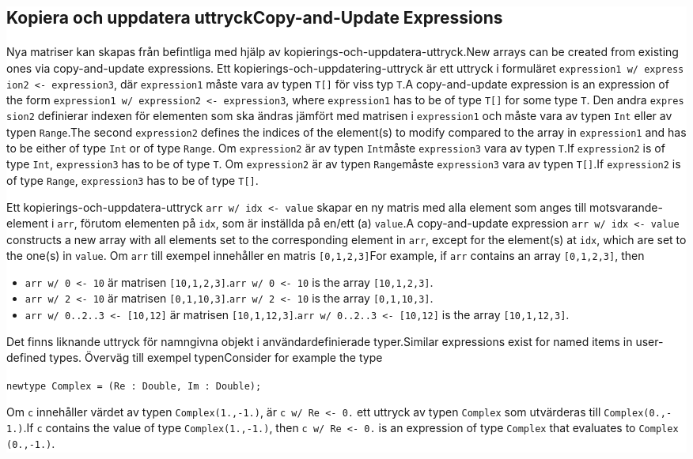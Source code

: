 
## <a name="copy-and-update-expressions"></a><span data-ttu-id="38f1f-338">Kopiera och uppdatera uttryck</span><span class="sxs-lookup"><span data-stu-id="38f1f-338">Copy-and-Update Expressions</span></span>

<span data-ttu-id="38f1f-339">Nya matriser kan skapas från befintliga med hjälp av kopierings-och-uppdatera-uttryck.</span><span class="sxs-lookup"><span data-stu-id="38f1f-339">New arrays can be created from existing ones via copy-and-update expressions.</span></span>
<span data-ttu-id="38f1f-340">Ett kopierings-och-uppdatering-uttryck är ett uttryck i formuläret `expression1 w/ expression2 <- expression3`, där `expression1` måste vara av typen `T[]` för viss typ `T`.</span><span class="sxs-lookup"><span data-stu-id="38f1f-340">A copy-and-update expression is an expression of the form `expression1 w/ expression2 <- expression3`, where `expression1` has to be of type `T[]` for some type `T`.</span></span> <span data-ttu-id="38f1f-341">Den andra `expression2` definierar indexen för elementen som ska ändras jämfört med matrisen i `expression1` och måste vara av typen `Int` eller av typen `Range`.</span><span class="sxs-lookup"><span data-stu-id="38f1f-341">The second `expression2` defines the indices of the element(s) to modify compared to the array in `expression1` and has to be either of type `Int` or of type `Range`.</span></span> <span data-ttu-id="38f1f-342">Om `expression2` är av typen `Int`måste `expression3` vara av typen `T`.</span><span class="sxs-lookup"><span data-stu-id="38f1f-342">If `expression2` is of type `Int`, `expression3` has to be of type `T`.</span></span> <span data-ttu-id="38f1f-343">Om `expression2` är av typen `Range`måste `expression3` vara av typen `T[]`.</span><span class="sxs-lookup"><span data-stu-id="38f1f-343">If `expression2` is of type `Range`, `expression3` has to be of type `T[]`.</span></span>

<span data-ttu-id="38f1f-344">Ett kopierings-och-uppdatera-uttryck `arr w/ idx <- value` skapar en ny matris med alla element som anges till motsvarande-element i `arr`, förutom elementen på `idx`, som är inställda på en/ett (a) `value`.</span><span class="sxs-lookup"><span data-stu-id="38f1f-344">A copy-and-update expression `arr w/ idx <- value` constructs a new array with all elements set to the corresponding element in `arr`, except for the element(s) at `idx`, which are set to the one(s) in `value`.</span></span> <span data-ttu-id="38f1f-345">Om `arr` till exempel innehåller en matris `[0,1,2,3]`</span><span class="sxs-lookup"><span data-stu-id="38f1f-345">For example, if `arr` contains an array `[0,1,2,3]`, then</span></span> 
- <span data-ttu-id="38f1f-346">`arr w/ 0 <- 10` är matrisen `[10,1,2,3]`.</span><span class="sxs-lookup"><span data-stu-id="38f1f-346">`arr w/ 0 <- 10` is the array `[10,1,2,3]`.</span></span>
- <span data-ttu-id="38f1f-347">`arr w/ 2 <- 10` är matrisen `[0,1,10,3]`.</span><span class="sxs-lookup"><span data-stu-id="38f1f-347">`arr w/ 2 <- 10` is the array `[0,1,10,3]`.</span></span>
- <span data-ttu-id="38f1f-348">`arr w/ 0..2..3 <- [10,12]` är matrisen `[10,1,12,3]`.</span><span class="sxs-lookup"><span data-stu-id="38f1f-348">`arr w/ 0..2..3 <- [10,12]` is the array `[10,1,12,3]`.</span></span>

<span data-ttu-id="38f1f-349">Det finns liknande uttryck för namngivna objekt i användardefinierade typer.</span><span class="sxs-lookup"><span data-stu-id="38f1f-349">Similar expressions exist for named items in user-defined types.</span></span> <span data-ttu-id="38f1f-350">Överväg till exempel typen</span><span class="sxs-lookup"><span data-stu-id="38f1f-350">Consider for example the type</span></span> 

```qsharp
newtype Complex = (Re : Double, Im : Double);
```
<span data-ttu-id="38f1f-351">Om `c` innehåller värdet av typen `Complex(1.,-1.)`, är `c w/ Re <- 0.` ett uttryck av typen `Complex` som utvärderas till `Complex(0.,-1.)`.</span><span class="sxs-lookup"><span data-stu-id="38f1f-351">If `c` contains the value of type `Complex(1.,-1.)`, then `c w/ Re <- 0.` is an expression of type `Complex` that evaluates to `Complex(0.,-1.)`.</span></span>
